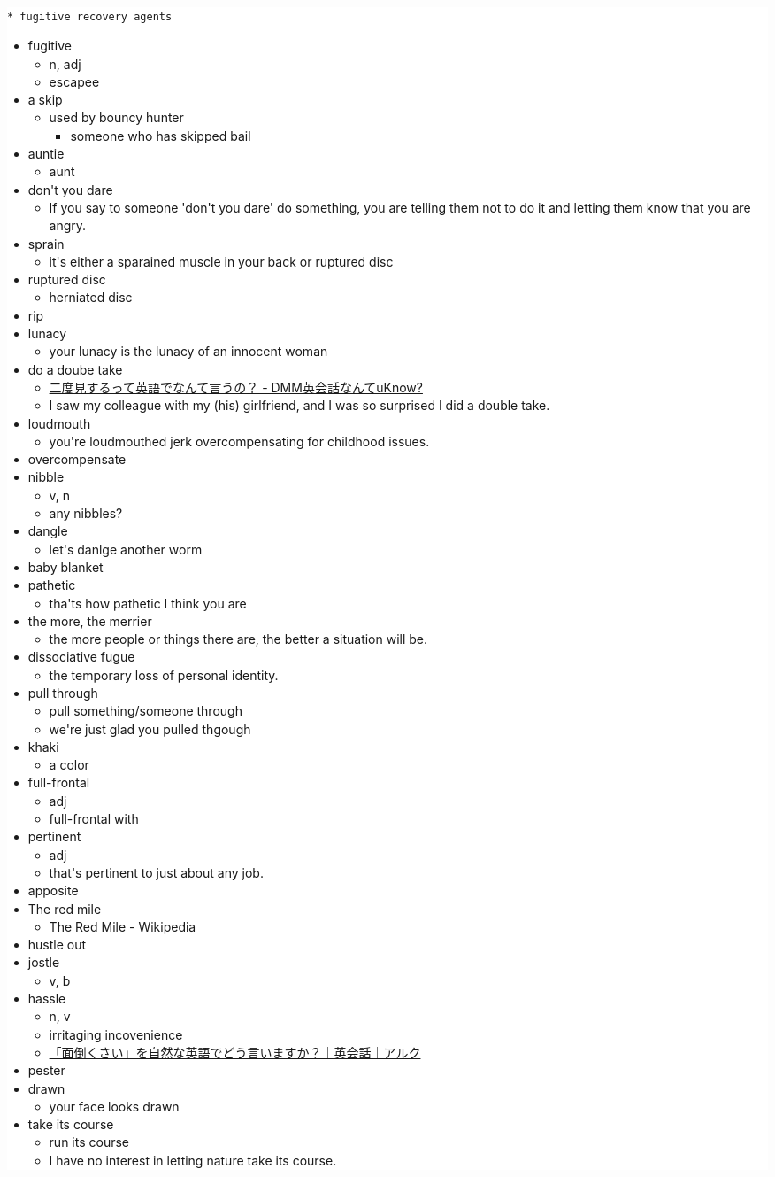     * fugitive recovery agents
* fugitive
    * n, adj
    * escapee
* a skip
    * used by bouncy hunter
        * someone who has skipped bail
* auntie
    * aunt
* don't you dare
    * If you say to someone 'don't you dare' do something, you are telling them not to do it and letting them know that you are angry.
* sprain
    * it's either a sparained muscle in your back or ruptured disc
* ruptured disc
    *  herniated disc
* rip
* lunacy
    * your lunacy is the lunacy of an innocent woman
* do a doube take
    * [二度見するって英語でなんて言うの？ - DMM英会話なんてuKnow?](http://eikaiwa.dmm.com/uknow/questions/6774/)
    * I saw my colleague with my (his) girlfriend, and I was so surprised I did a double take.
* loudmouth
    * you're loudmouthed jerk overcompensating for childhood issues.
* overcompensate
* nibble
    * v, n
    * any nibbles?
* dangle
    * let's danlge another worm
* baby blanket
* pathetic
    * tha'ts how pathetic I think you are
* the more, the merrier
    * the more people or things there are, the better a situation will be.
* dissociative fugue
    *  the temporary loss of personal identity.
* pull through
    * pull something/someone through
    * we're just glad you pulled thgough
* khaki
    * a color
* full-frontal
    * adj
    * full-frontal with
* pertinent
    * adj
    * that's pertinent to just about any job.
* apposite
* The red mile
    * [The Red Mile \- Wikipedia](https://en.wikipedia.org/wiki/The_Red_Mile)
* hustle out
* jostle
    * v, b
* hassle
    * n, v
    * irritaging incovenience
    * [「面倒くさい」を自然な英語でどう言いますか？｜英会話｜アルク](https://www.alc.co.jp/speaking/article/question/100712.html)
* pester
* drawn
    * your face looks drawn
* take its course
    * run its course
    * I have no interest in letting nature take its course.